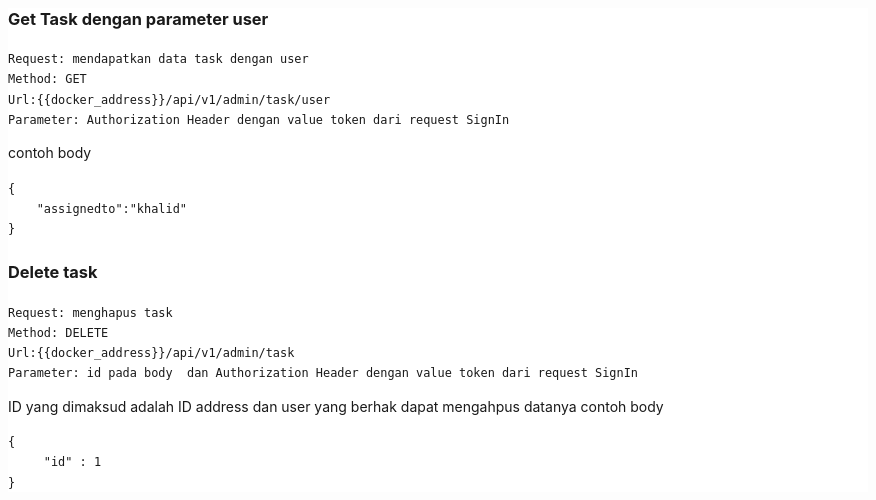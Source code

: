 ### Get Task dengan parameter user
```
Request: mendapatkan data task dengan user
Method: GET
Url:{{docker_address}}/api/v1/admin/task/user
Parameter: Authorization Header dengan value token dari request SignIn
```
contoh body 
```
{
    "assignedto":"khalid"
}
```

### Delete task
```
Request: menghapus task
Method: DELETE
Url:{{docker_address}}/api/v1/admin/task
Parameter: id pada body  dan Authorization Header dengan value token dari request SignIn
```
ID yang dimaksud adalah ID address dan user yang berhak dapat mengahpus datanya
contoh body
```
{
     "id" : 1
} 
